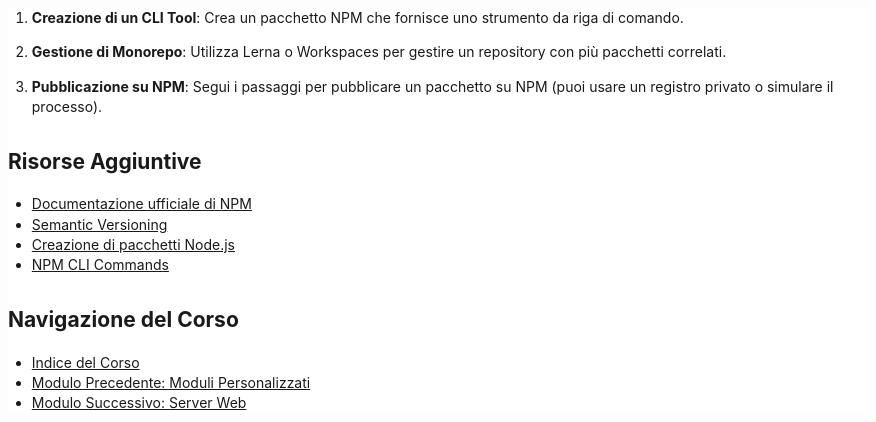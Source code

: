 1. **Creazione di un CLI Tool**: Crea un pacchetto NPM che fornisce uno strumento da riga di comando.

2. **Gestione di Monorepo**: Utilizza Lerna o Workspaces per gestire un repository con più pacchetti correlati.

3. **Pubblicazione su NPM**: Segui i passaggi per pubblicare un pacchetto su NPM (puoi usare un registro privato o simulare il processo).

## Risorse Aggiuntive

- [Documentazione ufficiale di NPM](https://docs.npmjs.com/)
- [Semantic Versioning](https://semver.org/)
- [Creazione di pacchetti Node.js](https://docs.npmjs.com/creating-node-js-modules)
- [NPM CLI Commands](https://docs.npmjs.com/cli/v8/commands)

## Navigazione del Corso

- [Indice del Corso](../README.md)
- [Modulo Precedente: Moduli Personalizzati](../04-ModuliPersonalizzati/README.md)
- [Modulo Successivo: Server Web](../06-ServerWeb/README.md)